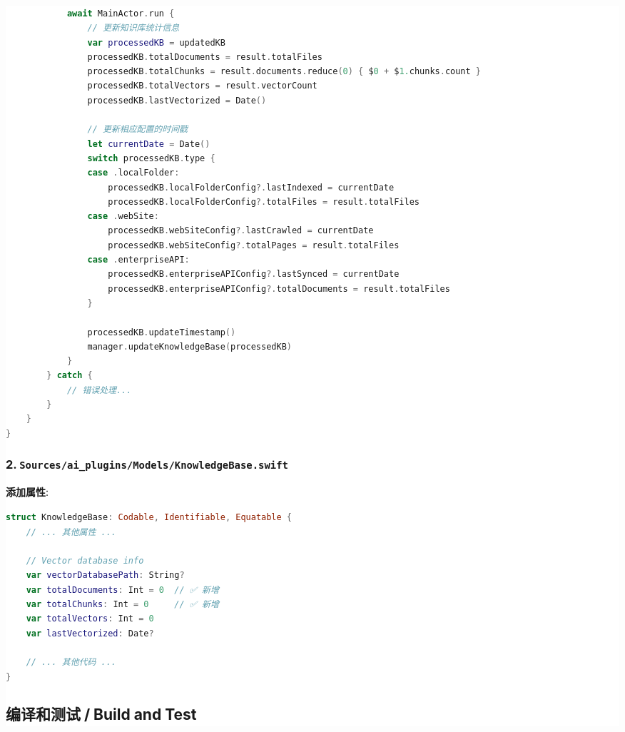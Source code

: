 ```swift
            await MainActor.run {
                // 更新知识库统计信息
                var processedKB = updatedKB
                processedKB.totalDocuments = result.totalFiles
                processedKB.totalChunks = result.documents.reduce(0) { $0 + $1.chunks.count }
                processedKB.totalVectors = result.vectorCount
                processedKB.lastVectorized = Date()

                // 更新相应配置的时间戳
                let currentDate = Date()
                switch processedKB.type {
                case .localFolder:
                    processedKB.localFolderConfig?.lastIndexed = currentDate
                    processedKB.localFolderConfig?.totalFiles = result.totalFiles
                case .webSite:
                    processedKB.webSiteConfig?.lastCrawled = currentDate
                    processedKB.webSiteConfig?.totalPages = result.totalFiles
                case .enterpriseAPI:
                    processedKB.enterpriseAPIConfig?.lastSynced = currentDate
                    processedKB.enterpriseAPIConfig?.totalDocuments = result.totalFiles
                }

                processedKB.updateTimestamp()
                manager.updateKnowledgeBase(processedKB)
            }
        } catch {
            // 错误处理...
        }
    }
}
```

### 2. `Sources/ai_plugins/Models/KnowledgeBase.swift`

**添加属性**:
```swift
struct KnowledgeBase: Codable, Identifiable, Equatable {
    // ... 其他属性 ...
    
    // Vector database info
    var vectorDatabasePath: String?
    var totalDocuments: Int = 0  // ✅ 新增
    var totalChunks: Int = 0     // ✅ 新增
    var totalVectors: Int = 0
    var lastVectorized: Date?
    
    // ... 其他代码 ...
}
```

## 编译和测试 / Build and Test
